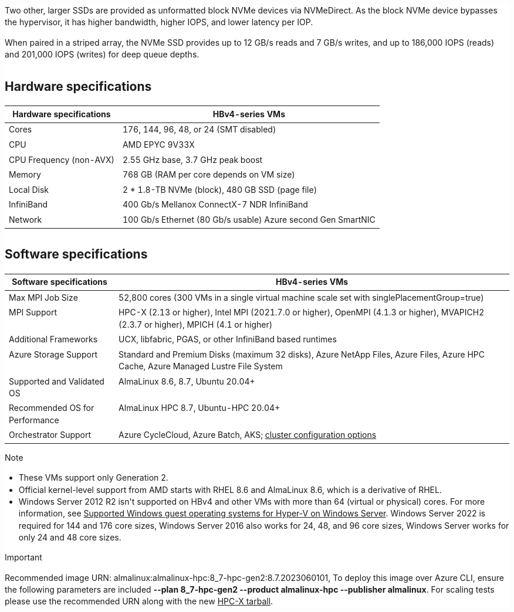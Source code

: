 Two other, larger SSDs are provided as unformatted block NVMe devices via NVMeDirect. As the block NVMe device bypasses the hypervisor, it has higher bandwidth, higher IOPS, and lower latency per IOP.

When paired in a striped array, the NVMe SSD provides up to 12 GB/s reads and 7 GB/s writes, and up to 186,000 IOPS (reads) and 201,000 IOPS (writes) for deep queue depths.

## Hardware specifications 

| Hardware specifications          | HBv4-series VMs              |
|----------------------------------|----------------------------------|
| Cores                            | 176, 144, 96, 48, or 24 (SMT disabled)           | 
| CPU                              | AMD EPYC 9V33X                   | 
| CPU Frequency (non-AVX)          | 2.55 GHz base, 3.7 GHz peak boost    | 
| Memory                           | 768 GB (RAM per core depends on VM size)         | 
| Local Disk                       | 2 * 1.8-TB NVMe (block), 480 GB SSD (page file) | 
| InfiniBand                       | 400 Gb/s Mellanox ConnectX-7 NDR InfiniBand | 
| Network                          | 100 Gb/s Ethernet (80 Gb/s usable) Azure second Gen SmartNIC | 

## Software specifications 

| Software specifications        | HBv4-series VMs                                            | 
|--------------------------------|-----------------------------------------------------------|
| Max MPI Job Size               | 52,800 cores (300 VMs in a single virtual machine scale set with singlePlacementGroup=true)  |
| MPI Support                    | HPC-X (2.13 or higher), Intel MPI (2021.7.0 or higher), OpenMPI (4.1.3 or higher), MVAPICH2 (2.3.7 or higher), MPICH (4.1 or higher)  |
| Additional Frameworks          | UCX, libfabric, PGAS, or other InfiniBand based runtimes                  |
| Azure Storage Support          | Standard and Premium Disks (maximum 32 disks), Azure NetApp Files, Azure Files, Azure HPC Cache, Azure Managed Lustre File System             |
| Supported and Validated OS     | AlmaLinux 8.6, 8.7, Ubuntu 20.04+            |
| Recommended OS for Performance | AlmaLinux HPC 8.7, Ubuntu-HPC 20.04+    |
| Orchestrator Support           | Azure CycleCloud, Azure Batch, AKS; [cluster configuration options](sizes-hpc.md#cluster-configuration-options)                      | 

> [!NOTE] 
> * These VMs support only Generation 2.
> * Official kernel-level support from AMD starts with RHEL 8.6 and AlmaLinux 8.6, which is a derivative of RHEL.
> * Windows Server 2012 R2 isn't supported on HBv4 and other VMs with more than 64 (virtual or physical) cores. For more information, see [Supported Windows guest operating systems for Hyper-V on Windows Server](/windows-server/virtualization/hyper-v/supported-windows-guest-operating-systems-for-hyper-v-on-windows). Windows Server 2022 is required for 144 and 176 core sizes, Windows Server 2016 also works for 24, 48, and 96 core sizes, Windows Server works for only 24 and 48 core sizes.  

> [!IMPORTANT] 
> Recommended image URN: almalinux:almalinux-hpc:8_7-hpc-gen2:8.7.2023060101, To deploy this image over Azure CLI, ensure the following parameters are included **--plan 8_7-hpc-gen2 --product almalinux-hpc --publisher almalinux**. For scaling tests please use the recommended URN along with the new [HPC-X tarball](https://github.com/Azure/azhpc-images/blob/c8db6de3328a691812e58ff56acb5c0661c4d488/alma/alma-8.x/alma-8.6-hpc/install_mpis.sh#L16).
